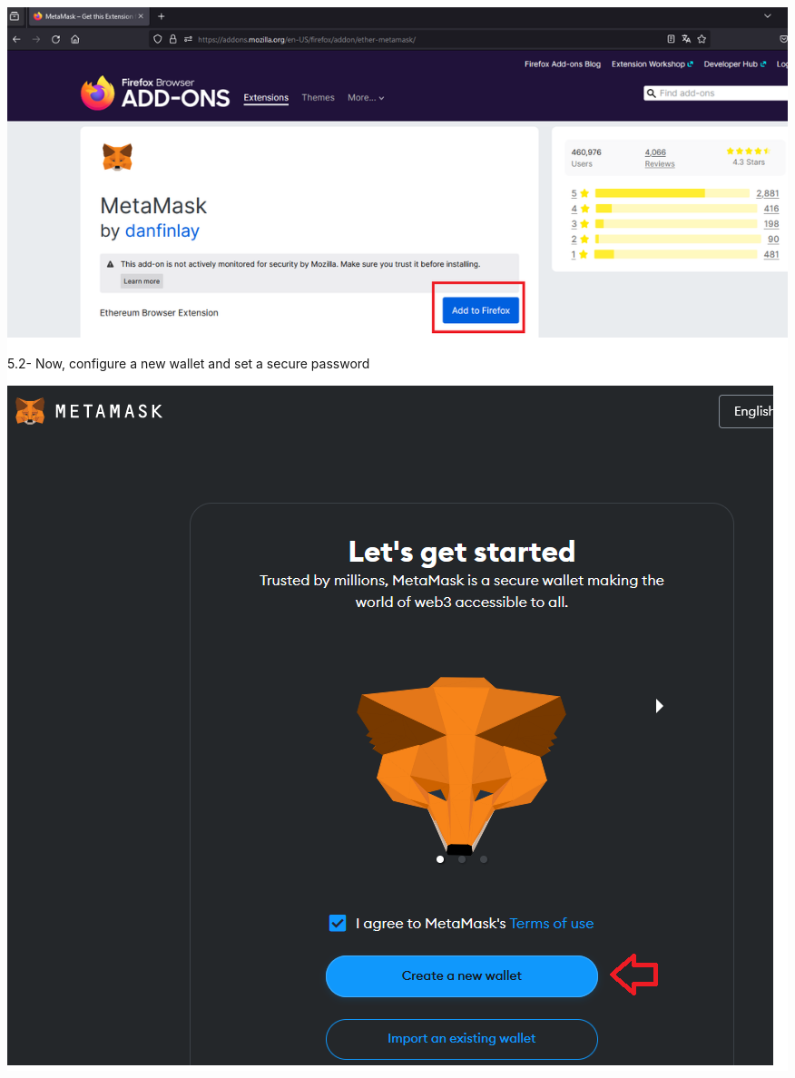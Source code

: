 ![](./img/metamask-ext.png)

5.2- Now, configure a new wallet and set a secure password

![alt text](img/create-wallet.png)
